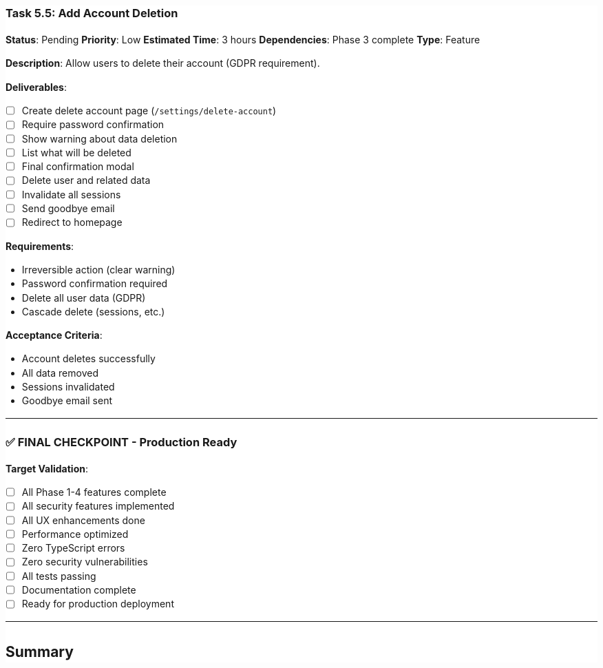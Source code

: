 ### Task 5.5: Add Account Deletion

**Status**: Pending
**Priority**: Low
**Estimated Time**: 3 hours
**Dependencies**: Phase 3 complete
**Type**: Feature

**Description**:
Allow users to delete their account (GDPR requirement).

**Deliverables**:
- [ ] Create delete account page (`/settings/delete-account`)
- [ ] Require password confirmation
- [ ] Show warning about data deletion
- [ ] List what will be deleted
- [ ] Final confirmation modal
- [ ] Delete user and related data
- [ ] Invalidate all sessions
- [ ] Send goodbye email
- [ ] Redirect to homepage

**Requirements**:
- Irreversible action (clear warning)
- Password confirmation required
- Delete all user data (GDPR)
- Cascade delete (sessions, etc.)

**Acceptance Criteria**:
- Account deletes successfully
- All data removed
- Sessions invalidated
- Goodbye email sent

---

### ✅ FINAL CHECKPOINT - Production Ready

**Target Validation**:
- [ ] All Phase 1-4 features complete
- [ ] All security features implemented
- [ ] All UX enhancements done
- [ ] Performance optimized
- [ ] Zero TypeScript errors
- [ ] Zero security vulnerabilities
- [ ] All tests passing
- [ ] Documentation complete
- [ ] Ready for production deployment

---

## Summary
